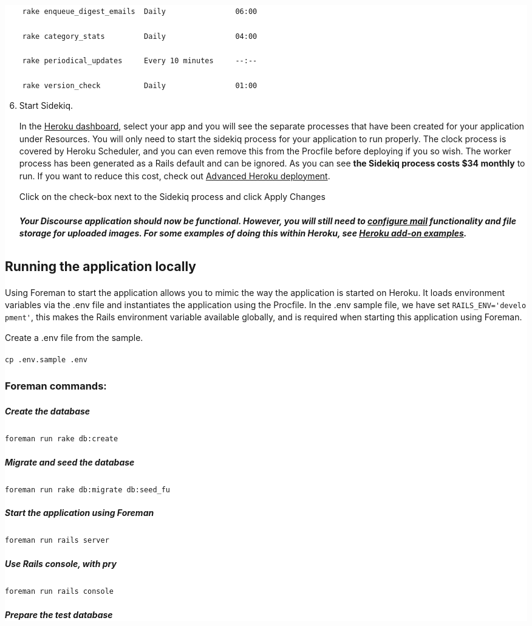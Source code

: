         rake enqueue_digest_emails  Daily                06:00

        rake category_stats         Daily                04:00

        rake periodical_updates     Every 10 minutes     --:--

        rake version_check          Daily                01:00

6. Start Sidekiq.

    In the [Heroku dashboard](https://dashboard.heroku.com/apps), select your app and you will see the separate processes that have been created for your application under Resources. You will only need to start the sidekiq process for your application to run properly. The clock process is covered by Heroku Scheduler, and you can even remove this from the Procfile before deploying if you so wish. The worker process has been generated as a Rails default and can be ignored. As you can see **the Sidekiq process costs $34 monthly** to run. If you want to reduce this cost, check out [Advanced Heroku deployment](#advanced-heroku-deployment).

    Click on the check-box next to the Sidekiq process and click Apply Changes

    ##### Your Discourse application should now be functional. However, you will still need to [configure mail](#email) functionality and file storage for uploaded images. For some examples of doing this within Heroku, see [Heroku add-on examples](#heroku-add-on-examples).

## Running the application locally

Using Foreman to start the application allows you to mimic the way the application is started on Heroku. It loads environment variables via the .env file and instantiates the application using the Procfile. In the .env sample file, we have set `RAILS_ENV='development'`, this makes the Rails environment variable available globally, and is required when starting this application using Foreman.

Create a .env file from the sample.

    cp .env.sample .env

### Foreman commands:


##### Create the database

    foreman run rake db:create

##### Migrate and seed the database

    foreman run rake db:migrate db:seed_fu

##### Start the application using Foreman

    foreman run rails server

##### Use Rails console, with pry

    foreman run rails console
    
##### Prepare the test database
